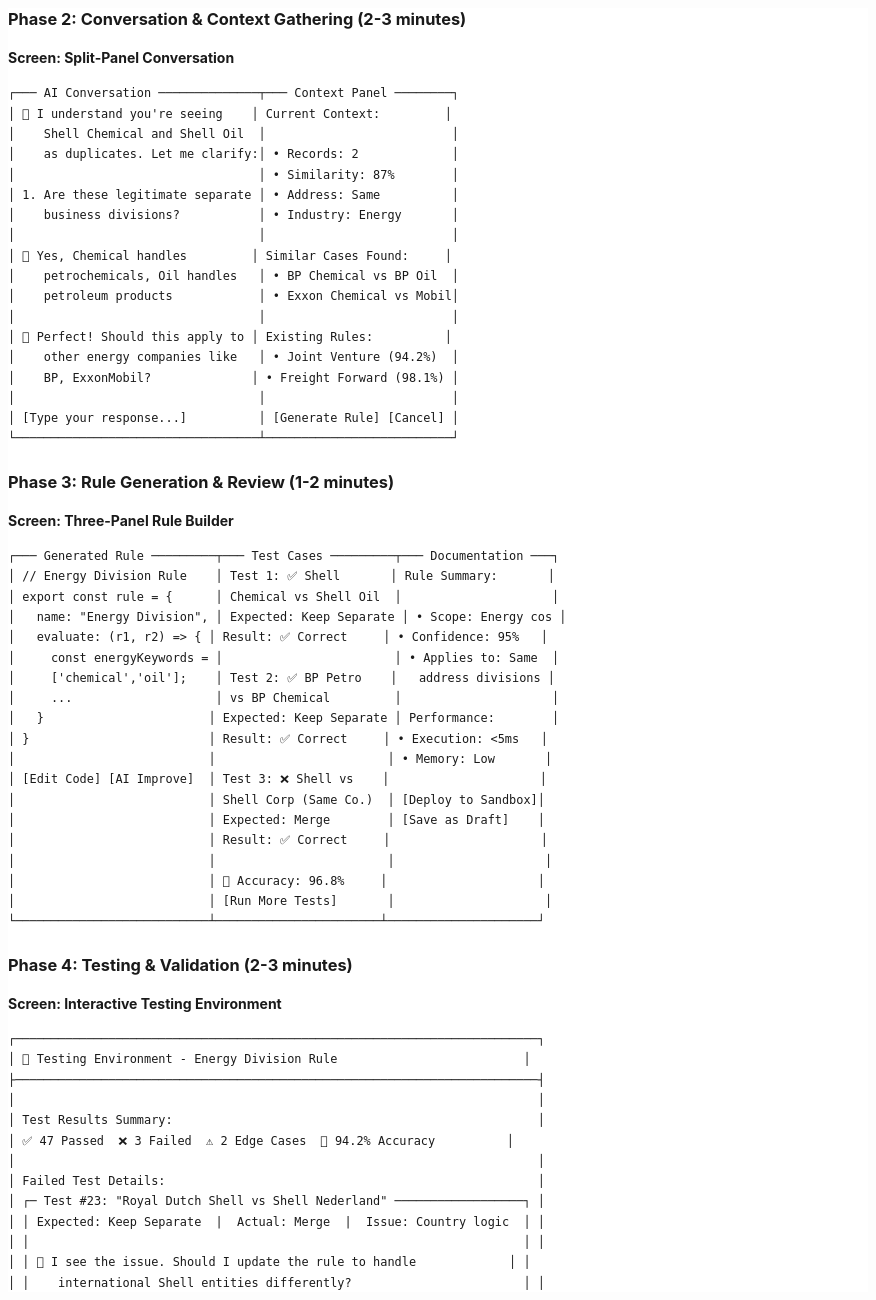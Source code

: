 ### Phase 2: Conversation & Context Gathering (2-3 minutes)
**Screen: Split-Panel Conversation**
```
┌─── AI Conversation ──────────────┬─── Context Panel ────────┐
│ 🤖 I understand you're seeing    │ Current Context:         │
│    Shell Chemical and Shell Oil  │                          │
│    as duplicates. Let me clarify:│ • Records: 2             │
│                                  │ • Similarity: 87%        │
│ 1. Are these legitimate separate │ • Address: Same          │
│    business divisions?           │ • Industry: Energy       │
│                                  │                          │
│ 👤 Yes, Chemical handles         │ Similar Cases Found:     │
│    petrochemicals, Oil handles   │ • BP Chemical vs BP Oil  │
│    petroleum products            │ • Exxon Chemical vs Mobil│
│                                  │                          │
│ 🤖 Perfect! Should this apply to │ Existing Rules:          │
│    other energy companies like   │ • Joint Venture (94.2%)  │
│    BP, ExxonMobil?              │ • Freight Forward (98.1%) │
│                                  │                          │
│ [Type your response...]          │ [Generate Rule] [Cancel] │
└──────────────────────────────────┴──────────────────────────┘
```

### Phase 3: Rule Generation & Review (1-2 minutes)
**Screen: Three-Panel Rule Builder**
```
┌─── Generated Rule ─────────┬─── Test Cases ─────────┬─── Documentation ───┐
│ // Energy Division Rule    │ Test 1: ✅ Shell       │ Rule Summary:       │
│ export const rule = {      │ Chemical vs Shell Oil  │                     │
│   name: "Energy Division", │ Expected: Keep Separate │ • Scope: Energy cos │
│   evaluate: (r1, r2) => { │ Result: ✅ Correct     │ • Confidence: 95%   │
│     const energyKeywords = │                        │ • Applies to: Same  │
│     ['chemical','oil'];    │ Test 2: ✅ BP Petro    │   address divisions │
│     ...                    │ vs BP Chemical         │                     │
│   }                       │ Expected: Keep Separate │ Performance:        │
│ }                         │ Result: ✅ Correct     │ • Execution: <5ms   │
│                           │                        │ • Memory: Low       │
│ [Edit Code] [AI Improve]  │ Test 3: ❌ Shell vs    │                     │
│                           │ Shell Corp (Same Co.)  │ [Deploy to Sandbox]│
│                           │ Expected: Merge        │ [Save as Draft]    │
│                           │ Result: ✅ Correct     │                     │
│                           │                        │                     │
│                           │ 🎯 Accuracy: 96.8%     │                     │
│                           │ [Run More Tests]       │                     │
└───────────────────────────┴───────────────────────┴─────────────────────┘
```

### Phase 4: Testing & Validation (2-3 minutes)
**Screen: Interactive Testing Environment**
```
┌─────────────────────────────────────────────────────────────────────────┐
│ 🧪 Testing Environment - Energy Division Rule                          │
├─────────────────────────────────────────────────────────────────────────┤
│                                                                         │
│ Test Results Summary:                                                   │
│ ✅ 47 Passed  ❌ 3 Failed  ⚠️ 2 Edge Cases  🎯 94.2% Accuracy          │
│                                                                         │
│ Failed Test Details:                                                    │
│ ┌─ Test #23: "Royal Dutch Shell vs Shell Nederland" ──────────────────┐ │
│ │ Expected: Keep Separate  |  Actual: Merge  |  Issue: Country logic  │ │
│ │                                                                     │ │
│ │ 🤖 I see the issue. Should I update the rule to handle             │ │
│ │    international Shell entities differently?                        │ │
```